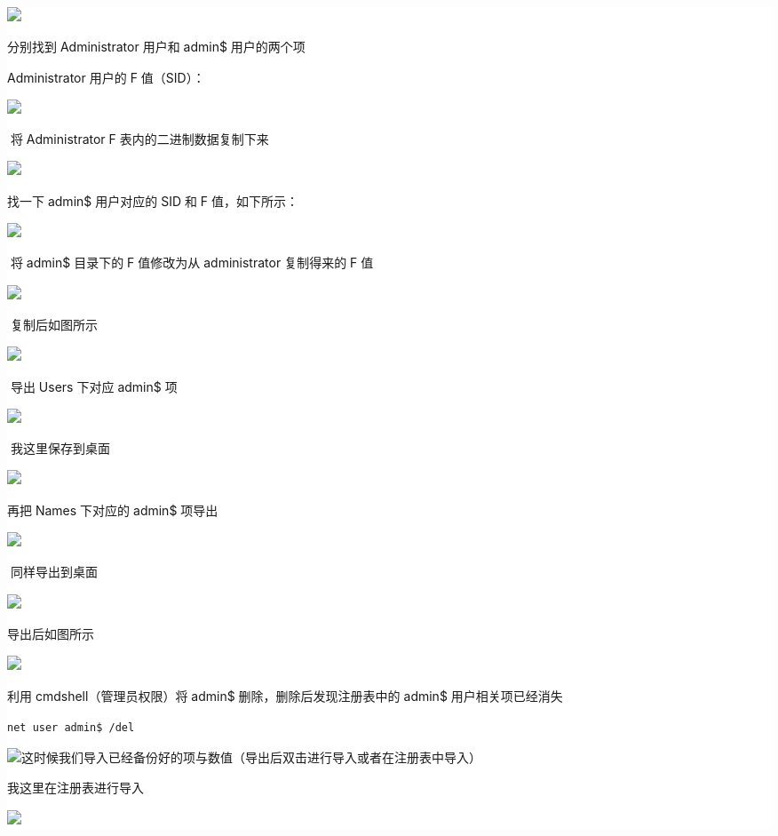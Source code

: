 ![](https://mmbiz.qpic.cn/mmbiz_png/Uq8Qfeuvou9Bmdt9KGVibYJY7KBGLlyO0ajd4yqTG08SmAzDPe5eMltDUrwyPAp1Vric6ObquQfAMCMLr6uTx4gQ/640?wx_fmt=png)

分别找到 Administrator 用户和 admin$ 用户的两个项

Administrator 用户的 F 值（SID）：

![](https://mmbiz.qpic.cn/mmbiz_png/Uq8Qfeuvou9Bmdt9KGVibYJY7KBGLlyO0bXkibfUicmwekhNcEeqdmlefr4RjeTzdj6hgc64EF4icxg9CAaUITGa2g/640?wx_fmt=png)

 将 Administrator F 表内的二进制数据复制下来

![](https://mmbiz.qpic.cn/mmbiz_png/Uq8Qfeuvou9Bmdt9KGVibYJY7KBGLlyO0zx3KpEjrKOib64AAXSY2OcDHguvkpRFu9gK2rvcUATv1QpuA2Q1ESLw/640?wx_fmt=png)

找一下 admin$ 用户对应的 SID 和 F 值，如下所示：

![](https://mmbiz.qpic.cn/mmbiz_png/Uq8Qfeuvou9Bmdt9KGVibYJY7KBGLlyO00nvmQwWN4b8Ceia9sqsZ8D76w5LGQNQVxdB7cibFnglvxIwHEM0Sx0rg/640?wx_fmt=png)

 将 admin$ 目录下的 F 值修改为从 administrator 复制得来的 F 值

![](https://mmbiz.qpic.cn/mmbiz_png/Uq8Qfeuvou9Bmdt9KGVibYJY7KBGLlyO0LibsJ3M5IqNc94MhcOiaVJVUciboyO59fhgjx806BlPTicqia0RM7ghELgg/640?wx_fmt=png)

 复制后如图所示

![](https://mmbiz.qpic.cn/mmbiz_png/Uq8Qfeuvou9Bmdt9KGVibYJY7KBGLlyO0luJJTCia7jubfsGnG6UFhLmDwQhX8icfuDA9SfOiaOBsBAibZclVEnysNA/640?wx_fmt=png)

 导出 Users 下对应 admin$ 项

![](https://mmbiz.qpic.cn/mmbiz_png/Uq8Qfeuvou9Bmdt9KGVibYJY7KBGLlyO0EaWE4T5AT7YonghXUncIImPZBXFsYSgyPFEXxiaibwrYVrNGBaibGzLog/640?wx_fmt=png)

 我这里保存到桌面

![](https://mmbiz.qpic.cn/mmbiz_png/Uq8Qfeuvou9Bmdt9KGVibYJY7KBGLlyO0llHBnFIOs1LZOVV60ficIRrUjFm3jkmUuMJQEiaicaPfN9zeX2URC0licA/640?wx_fmt=png)

再把 Names 下对应的 admin$ 项导出 

![](https://mmbiz.qpic.cn/mmbiz_png/Uq8Qfeuvou9Bmdt9KGVibYJY7KBGLlyO0vj86ow2WLaO6cmD7ics35WjTAPBJas4sX0CEd3xiaNx03JwG659GcJVg/640?wx_fmt=png)

 同样导出到桌面

![](https://mmbiz.qpic.cn/mmbiz_png/Uq8Qfeuvou9Bmdt9KGVibYJY7KBGLlyO0F6UY6oGMgG93njFic7ZSW1jaIkSlWwbnKKcpvaWnZn9VeD02SFycuGA/640?wx_fmt=png)

导出后如图所示

![](https://mmbiz.qpic.cn/mmbiz_png/Uq8Qfeuvou9Bmdt9KGVibYJY7KBGLlyO0OrtgCYwVnicibX5siaQ5PQRyBzictRKUYibyF316PoiaUbibgzfHkq8uBtMvw/640?wx_fmt=png)

利用 cmdshell（管理员权限）将 admin$ 删除，删除后发现注册表中的 admin$ 用户相关项已经消失

```
net user admin$ /del
```

![](https://mmbiz.qpic.cn/mmbiz_png/Uq8Qfeuvou9Bmdt9KGVibYJY7KBGLlyO0R1pZGEXbOKyCT5aIYs5icW3FVKLEibibP5QCL8FNfl9YnMx8QSHicE8DuA/640?wx_fmt=png)这时候我们导入已经备份好的项与数值（导出后双击进行导入或者在注册表中导入）

我这里在注册表进行导入

![](https://mmbiz.qpic.cn/mmbiz_png/Uq8Qfeuvou9Bmdt9KGVibYJY7KBGLlyO0XXfP54RSMZlvxCt0azdfFWTBfSnhtTzWxK1wnJudnjIKCROJMY6qWg/640?wx_fmt=png)
